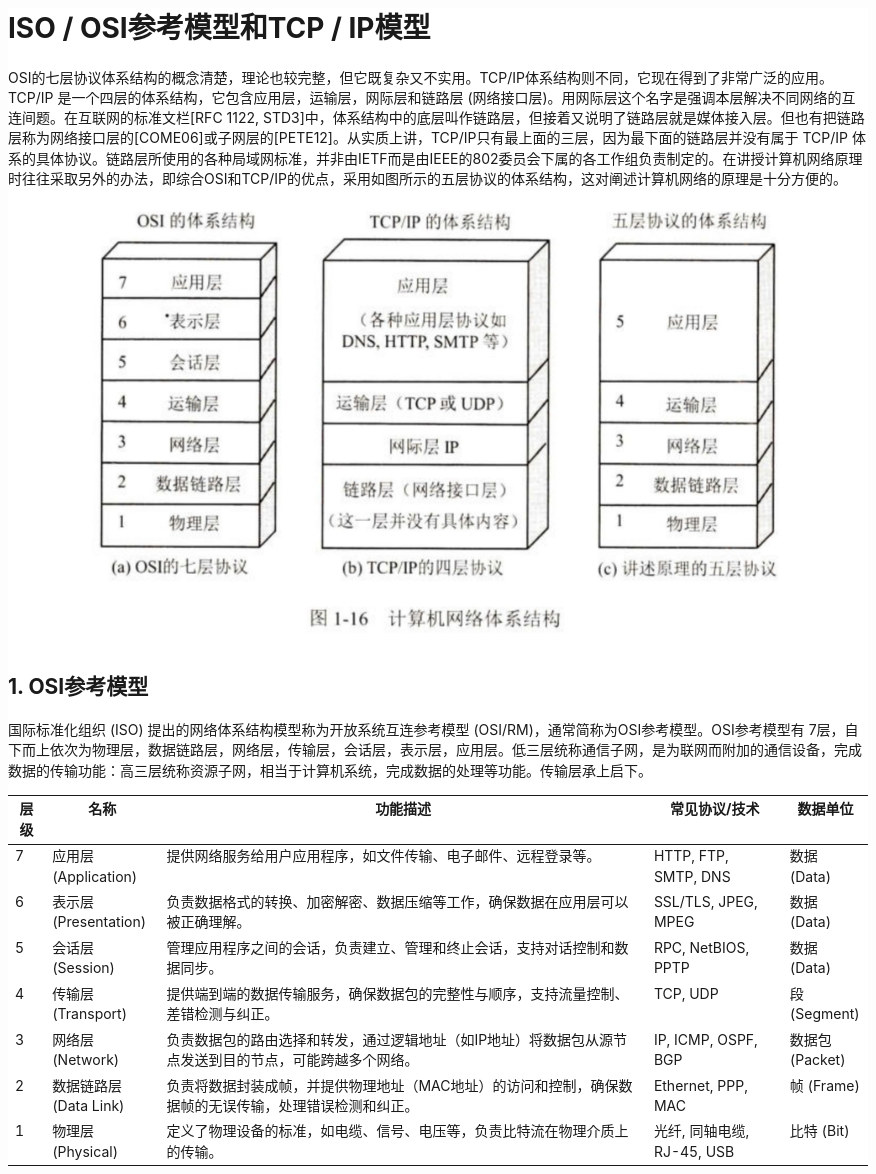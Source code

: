 # ISO / OSI参考模型和TCP / IP模型

OSI的七层协议体系结构的概念清楚，理论也较完整，但它既复杂又不实用。TCP/IP体系结构则不同，它现在得到了非常广泛的应用。TCP/IP 是一个四层的体系结构，它包含应用层，运输层，网际层和链路层 (网络接口层)。用网际层这个名字是强调本层解决不同网络的互连间题。在互联网的标准文栏[RFC 1122, STD3]中，体系结构中的底层叫作链路层，但接着又说明了链路层就是媒体接入层。但也有把链路层称为网络接口层的[COME06]或子网层的[PETE12]。从实质上讲，TCP/IP只有最上面的三层，因为最下面的链路层并没有属于 TCP/IP 体系的具体协议。链路层所使用的各种局域网标准，并非由IETF而是由IEEE的802委员会下属的各工作组负责制定的。在讲授计算机网络原理时往往采取另外的办法，即综合OSI和TCP/IP的优点，采用如图所示的五层协议的体系结构，这对阐述计算机网络的原理是十分方便的。

![参考模型示意图](images/参考模型示意图.jpg)

## 1. OSI参考模型

国际标准化组织 (ISO) 提出的网络体系结构模型称为开放系统互连参考模型 (OSI/RM)，通常简称为OSI参考模型。OSI参考模型有 7层，自下而上依次为物理层，数据链路层，网络层，传输层，会话层，表示层，应用层。低三层统称通信子网，是为联网而附加的通信设备，完成数据的传输功能：高三层统称资源子网，相当于计算机系统，完成数据的处理等功能。传输层承上启下。

| 层级  | 名称                 | 功能描述                                                                                                                                              | 常见协议/技术                        | 数据单位         |
|-------|----------------------|-------------------------------------------------------------------------------------------------------------------------------------------------------|--------------------------------------|------------------|
| 7     | 应用层 (Application)  | 提供网络服务给用户应用程序，如文件传输、电子邮件、远程登录等。                                                                                        | HTTP, FTP, SMTP, DNS                 | 数据 (Data)      |
| 6     | 表示层 (Presentation) | 负责数据格式的转换、加密解密、数据压缩等工作，确保数据在应用层可以被正确理解。                                                                          | SSL/TLS, JPEG, MPEG                  | 数据 (Data)      |
| 5     | 会话层 (Session)      | 管理应用程序之间的会话，负责建立、管理和终止会话，支持对话控制和数据同步。                                                                              | RPC, NetBIOS, PPTP                   | 数据 (Data)      |
| 4     | 传输层 (Transport)    | 提供端到端的数据传输服务，确保数据包的完整性与顺序，支持流量控制、差错检测与纠正。                                                                      | TCP, UDP                             | 段 (Segment)     |
| 3     | 网络层 (Network)      | 负责数据包的路由选择和转发，通过逻辑地址（如IP地址）将数据包从源节点发送到目的节点，可能跨越多个网络。                                                 | IP, ICMP, OSPF, BGP                  | 数据包 (Packet)  |
| 2     | 数据链路层 (Data Link)| 负责将数据封装成帧，并提供物理地址（MAC地址）的访问和控制，确保数据帧的无误传输，处理错误检测和纠正。                                                 | Ethernet, PPP, MAC                   | 帧 (Frame)       |
| 1     | 物理层 (Physical)     | 定义了物理设备的标准，如电缆、信号、电压等，负责比特流在物理介质上的传输。                                                                             | 光纤, 同轴电缆, RJ-45, USB           | 比特 (Bit)       |
